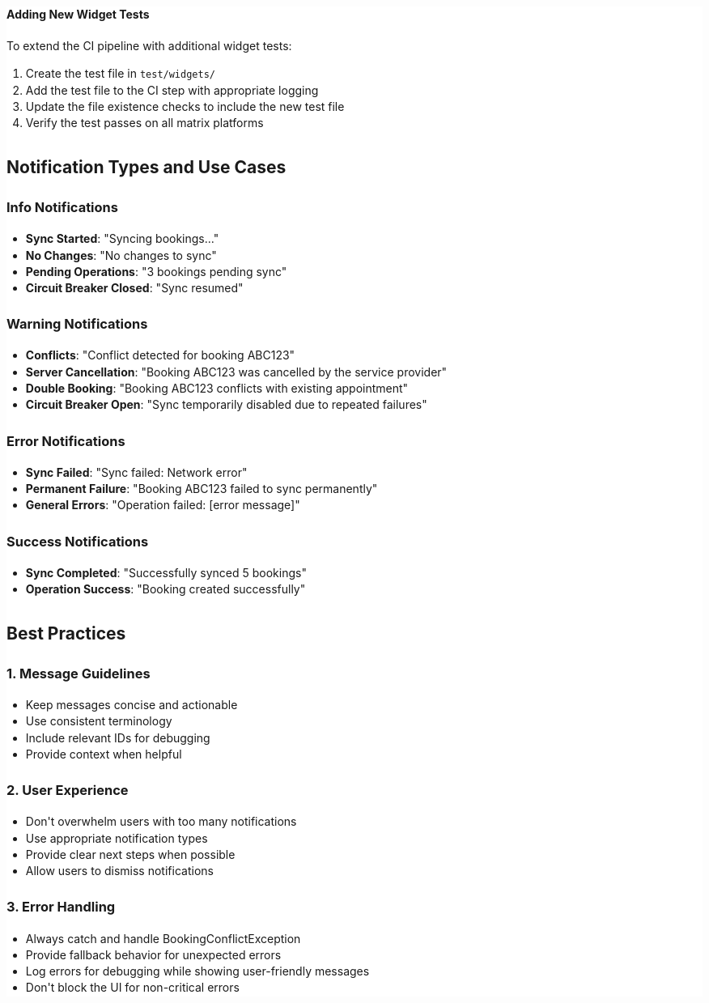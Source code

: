 #### Adding New Widget Tests
To extend the CI pipeline with additional widget tests:
1. Create the test file in `test/widgets/`
2. Add the test file to the CI step with appropriate logging
3. Update the file existence checks to include the new test file
4. Verify the test passes on all matrix platforms

## Notification Types and Use Cases

### Info Notifications
- **Sync Started**: "Syncing bookings..."
- **No Changes**: "No changes to sync"
- **Pending Operations**: "3 bookings pending sync"
- **Circuit Breaker Closed**: "Sync resumed"

### Warning Notifications
- **Conflicts**: "Conflict detected for booking ABC123"
- **Server Cancellation**: "Booking ABC123 was cancelled by the service provider"
- **Double Booking**: "Booking ABC123 conflicts with existing appointment"
- **Circuit Breaker Open**: "Sync temporarily disabled due to repeated failures"

### Error Notifications
- **Sync Failed**: "Sync failed: Network error"
- **Permanent Failure**: "Booking ABC123 failed to sync permanently"
- **General Errors**: "Operation failed: [error message]"

### Success Notifications
- **Sync Completed**: "Successfully synced 5 bookings"
- **Operation Success**: "Booking created successfully"

## Best Practices

### 1. Message Guidelines
- Keep messages concise and actionable
- Use consistent terminology
- Include relevant IDs for debugging
- Provide context when helpful

### 2. User Experience
- Don't overwhelm users with too many notifications
- Use appropriate notification types
- Provide clear next steps when possible
- Allow users to dismiss notifications

### 3. Error Handling
- Always catch and handle BookingConflictException
- Provide fallback behavior for unexpected errors
- Log errors for debugging while showing user-friendly messages
- Don't block the UI for non-critical errors
